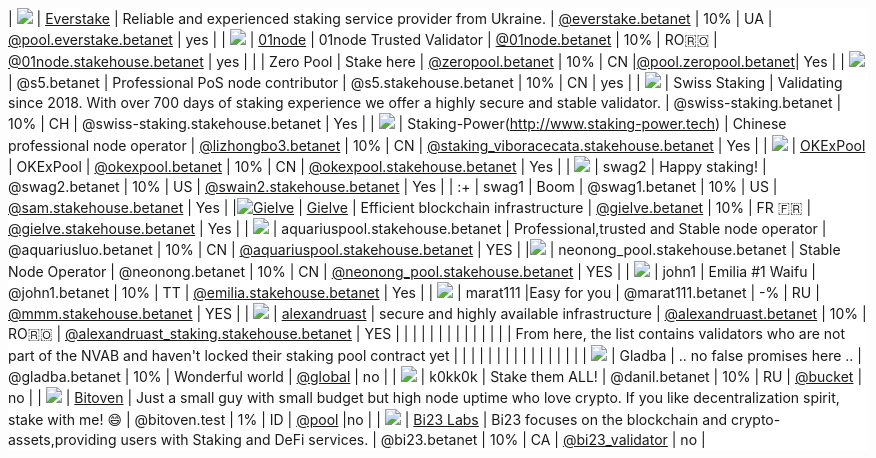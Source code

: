 | <img src="https://github.com/everstake/everstake.github.io/blob/master/img/Everstake-256.png" width="40"> | [Everstake](https://everstake.one/) | Reliable and experienced staking service provider from Ukraine. | [@everstake.betanet](https://explorer.betanet.near.org/accounts/everstake.betanet) | 10% | UA | [@pool.everstake.betanet](https://explorer.betanet.near.org/accounts/pool.everstake.betanet) | yes |
| <img src="https://01node.com/wp-content/themes/01Node/assets/img/01node.svg" width="40"> | [01node](https://01node.com) | 01node Trusted Validator | [@01node.betanet](https://explorer.betanet.near.org/accounts/01node.betanet) | 10% | RO🇷🇴 | [@01node.stakehouse.betanet](https://explorer.betanet.near.org/accounts/01node.betanet) | yes |
| | Zero Pool | Stake here | [@zeropool.betanet](https://explorer.betanet.near.org/accounts/zeropool.betanet) | 10% | CN |[@pool.zeropool.betanet](https://explorer.betanet.near.org/accounts/pool.zeropool.betanet)| Yes |
| <img src="https://s3.amazonaws.com/keybase_processed_uploads/de32b7ca9108d3d7de68949f81114205_360_360.jpg" width="40"> | @s5.betanet | Professional PoS node contributor | @s5.stakehouse.betanet | 10% | CN | yes | 
| <img src="https://swiss-staking.ch/img/logo.png" width="80"> | Swiss Staking | Validating since 2018. With over 700 days of staking experience we offer a highly secure and stable validator. | @swiss-staking.betanet | 10% | CH | @swiss-staking.stakehouse.betanet | Yes |
| <img src="https://p.pstatp.com/origin/138040000417b361a135c" width="40"> | Staking-Power(http://www.staking-power.tech) | Chinese professional node operator | [@lizhongbo3.betanet](https://explorer.betanet.near.org/accounts/lizhongbo3.betanet) | 10% | CN | [@staking_viboracecata.stakehouse.betanet](https://explorer.betanet.near.org/accounts/staking_viboracecata.stakehouse.betanet) | Yes |
| <img src="https://img.bafang.com/cdn/assets/imgs/MjAxOTg/C3B8310FFC1B46DA82C8ED7910C2AD61.png" width="40"> | [OKExPool](https://okex.com/pool) | OKExPool | [@okexpool.betanet](https://explorer.betanet.near.org/accounts/okexpool.betanet) | 10% | CN | [@okexpool.stakehouse.betanet](https://explorer.betanet.near.org/accounts/okexpool.stakehouse.betanet) | Yes |
| <img src="https://i.imgur.com/EkFy7z7.jpg" width="40"> | swag2 | Happy staking! | @swag2.betanet | 10% | US | [@swain2.stakehouse.betanet](https://explorer.betanet.near.org/accounts/swain2.stakehouse.betanet) | Yes |
| :+ | swag1 | Boom | @swag1.betanet | 10% | US | [@sam.stakehouse.betanet](https://explorer.betanet.near.org/accounts/sam.stakehouse.betanet) | Yes |
|<a href="https://blockchain.gielve.com/"><img src="https://avatars3.githubusercontent.com/u/1295417?s=100&v=4" alt="Gielve" width="40"/></a> | [Gielve](https://blockchain.gielve.com) | Efficient blockchain infrastructure | [@gielve.betanet](https://explorer.betanet.near.org/accounts/gielve.betanet) | 10% | FR 🇫🇷 | [@gielve.stakehouse.betanet](https://explorer.betanet.near.org/accounts/gielve.stakehouse.betanet) | Yes |
| <img src="https://shop.io.mi-img.com/app/shop/img?id=shop_cb3982acbf9f4c974b9a855b6416aece.jpeg" width="40"> | aquariuspool.stakehouse.betanet | Professional,trusted and Stable node operator | @aquariusluo.betanet | 10% | CN | [@aquariuspool.stakehouse.betanet](https://explorer.betanet.near.org/accounts/aquariuspool.stakehouse.betanet) | YES |
|<img src="https://p.pstatp.com/origin/fe7100021f105b2a7206" width="40">  | neonong_pool.stakehouse.betanet | Stable Node Operator | @neonong.betanet | 10% | CN | [@neonong_pool.stakehouse.betanet](https://explorer.betanet.near.org/accounts/neonong_pool.stakehouse.betanet) | YES |
| <img src="https://i.imgur.com/nAY4JVl.jpg" width="40"> | john1 | Emilia #1 Waifu | @john1.betanet | 10% | TT | [@emilia.stakehouse.betanet](https://explorer.betanet.near.org/accounts/emilia.stakehouse.betanet) | Yes |
| <img src=https://upload.wikimedia.org/wikipedia/commons/thumb/1/1d/1996._Elektrostal._Cat._img_001.jpg/413px-1996._Elektrostal._Cat._img_001.jpg width="40"> | marat111 |Easy for you | @marat111.betanet | -% | RU | [@mmm.stakehouse.betanet](https://explorer.betanet.near.org/accounts/mmm.stakehouse.betanet) | YES |
| <img src="https://s3.amazonaws.com/keybase_processed_uploads/f1c3ac0c88fd06cc78907e71bceb6405_360_360.jpg" width="40"> | [alexandruast](https://stake.systems) | secure and highly available infrastructure | [@alexandruast.betanet](https://explorer.betanet.near.org/accounts/alexandruast.betanet) | 10% |  RO🇷🇴 | [@alexandruast_staking.stakehouse.betanet](https://explorer.betanet.near.org/accounts/alexandruast_staking.stakehouse.betanet) | YES |
| | | | | | | | |
| | | | From here, the list contains validators who are not part of the NVAB and haven't locked their staking pool contract yet | | | | | |
| | | | | | | | |
| <img src="https://petapixel.com/assets/uploads/2017/01/baikal3-800x781.jpg" width="40"> | Gladba | .. no false promises here .. | @gladba.betanet | 10% | Wonderful world | [@global](https://explorer.betanet.near.org/accounts/global) | no |
| <img src="https://avatars2.githubusercontent.com/u/60854664?s=96&v=4" width="40"> | k0kk0k | Stake them ALL! | @danil.betanet | 10% | RU | [@bucket](https://explorer.betanet.near.org/accounts/bucket) | no |
| <img src="https://bitoven.me/assets/img/logo.png" width="40"> | [Bitoven](https://bitoven.me) | Just a small guy with small budget but high node uptime who love crypto. If you like decentralization spirit, stake with me! :smile: | @bitoven.test | 1% | ID | [@pool](https://explorer.betanet.near.org/accounts/pool) |no |
| <img src="https://bi23.com/bi23.svg" width="40"> | [Bi23 Labs](https://bi23.com) | Bi23 focuses on the blockchain and crypto-assets,providing users with Staking and DeFi services. | @bi23.betanet | 10% | CA | [@bi23_validator](https://explorer.betanet.near.org/accounts/bi23_validator) | no |